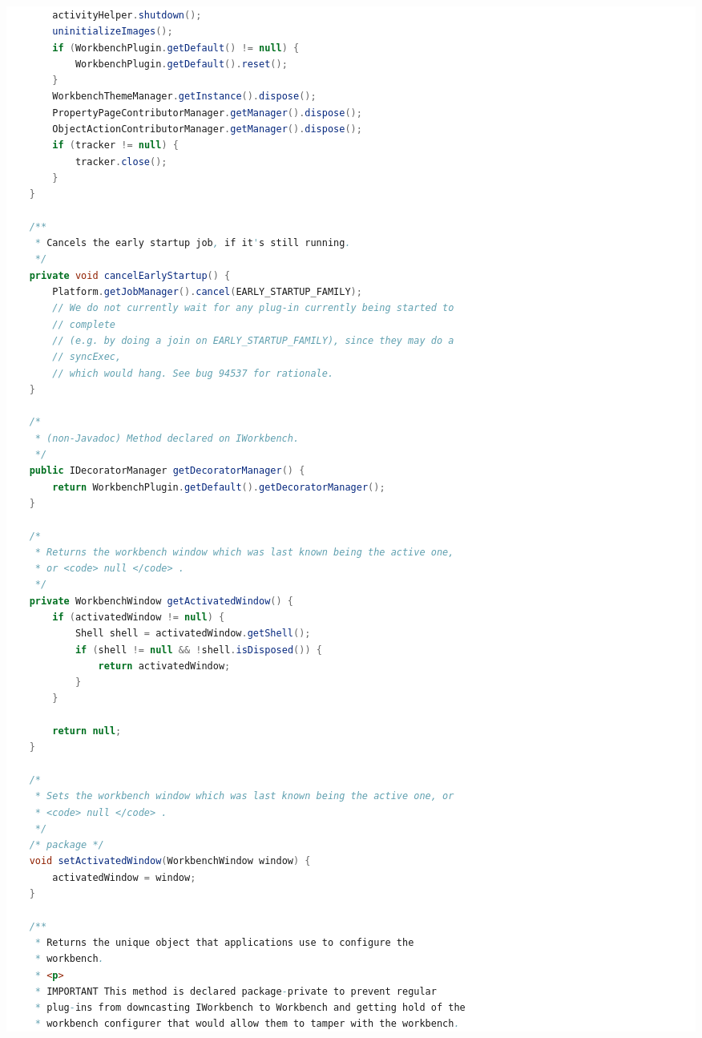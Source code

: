 ```java
		activityHelper.shutdown();
		uninitializeImages();
		if (WorkbenchPlugin.getDefault() != null) {
			WorkbenchPlugin.getDefault().reset();
		}
		WorkbenchThemeManager.getInstance().dispose();
		PropertyPageContributorManager.getManager().dispose();
		ObjectActionContributorManager.getManager().dispose();
		if (tracker != null) {
			tracker.close();
		}
	}

	/**
	 * Cancels the early startup job, if it's still running.
	 */
	private void cancelEarlyStartup() {
		Platform.getJobManager().cancel(EARLY_STARTUP_FAMILY);
		// We do not currently wait for any plug-in currently being started to
		// complete
		// (e.g. by doing a join on EARLY_STARTUP_FAMILY), since they may do a
		// syncExec,
		// which would hang. See bug 94537 for rationale.
	}

	/*
	 * (non-Javadoc) Method declared on IWorkbench.
	 */
	public IDecoratorManager getDecoratorManager() {
		return WorkbenchPlugin.getDefault().getDecoratorManager();
	}

	/*
	 * Returns the workbench window which was last known being the active one,
	 * or <code> null </code> .
	 */
	private WorkbenchWindow getActivatedWindow() {
		if (activatedWindow != null) {
			Shell shell = activatedWindow.getShell();
			if (shell != null && !shell.isDisposed()) {
				return activatedWindow;
			}
		}

		return null;
	}

	/*
	 * Sets the workbench window which was last known being the active one, or
	 * <code> null </code> .
	 */
	/* package */
	void setActivatedWindow(WorkbenchWindow window) {
		activatedWindow = window;
	}

	/**
	 * Returns the unique object that applications use to configure the
	 * workbench.
	 * <p>
	 * IMPORTANT This method is declared package-private to prevent regular
	 * plug-ins from downcasting IWorkbench to Workbench and getting hold of the
	 * workbench configurer that would allow them to tamper with the workbench.
```